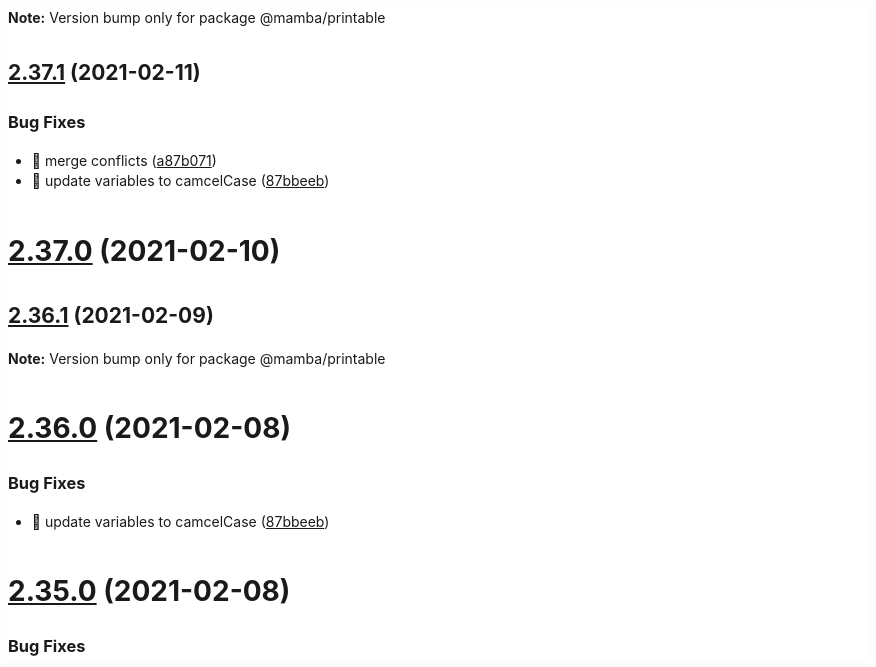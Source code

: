 **Note:** Version bump only for package @mamba/printable





## [2.37.1](https://github.com/stone-payments/pos-mamba-sdk/compare/@mamba/printable@2.37.0...@mamba/printable@2.37.1) (2021-02-11)


### Bug Fixes

* 🐛 merge conflicts ([a87b071](https://github.com/stone-payments/pos-mamba-sdk/commit/a87b07144dda857e3529bf1aafb8524f70a8c6c4))
* 🐛 update variables to camcelCase ([87bbeeb](https://github.com/stone-payments/pos-mamba-sdk/commit/87bbeeb494eeba68991d04361d304b20f3e29ce8))





# [2.37.0](https://github.com/stone-payments/pos-mamba-sdk/compare/@mamba/printable@2.34.3...@mamba/printable@2.37.0) (2021-02-10)
## [2.36.1](https://github.com/stone-payments/pos-mamba-sdk/compare/@mamba/printable@2.36.0...@mamba/printable@2.36.1) (2021-02-09)

**Note:** Version bump only for package @mamba/printable





# [2.36.0](https://github.com/stone-payments/pos-mamba-sdk/compare/@mamba/printable@2.34.3...@mamba/printable@2.36.0) (2021-02-08)


### Bug Fixes

* 🐛 update variables to camcelCase ([87bbeeb](https://github.com/stone-payments/pos-mamba-sdk/commit/87bbeeb494eeba68991d04361d304b20f3e29ce8))





# [2.35.0](https://github.com/stone-payments/pos-mamba-sdk/compare/@mamba/printable@2.34.3...@mamba/printable@2.35.0) (2021-02-08)


### Bug Fixes
